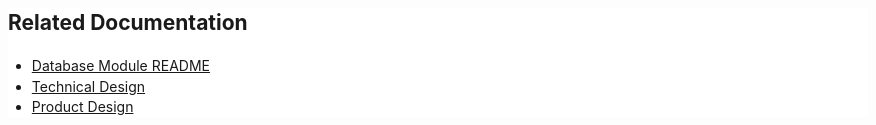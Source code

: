 ## Related Documentation

- [Database Module README](../src/lib/db/README.md)
- [Technical Design](./tech-design.md)
- [Product Design](./product-design.md)
